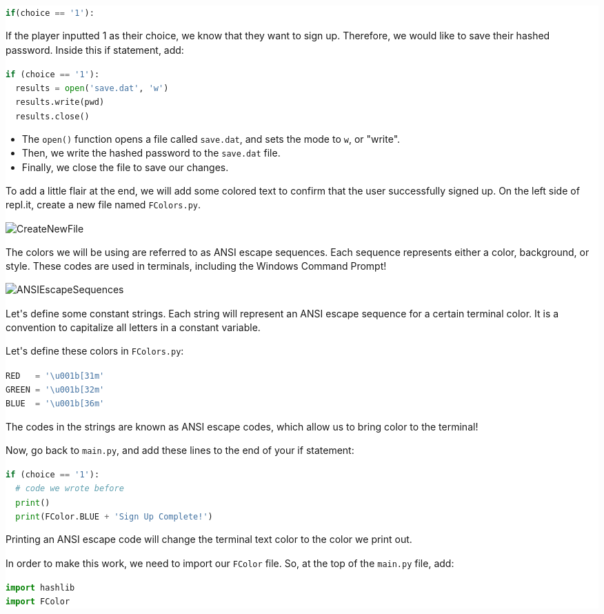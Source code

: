 ```py
if(choice == '1'):
```

If the player inputted 1 as their choice, we know that they want to sign up. Therefore, we would like to save their hashed password. Inside this if statement, add:

```py
if (choice == '1'):
  results = open('save.dat', 'w')
  results.write(pwd)
  results.close()
```

- The `open()` function opens a file called `save.dat`, and sets the mode to `w`, or "write".
- Then, we write the hashed password to the `save.dat` file.
- Finally, we close the file to save our changes.
  
To add a little flair at the end, we will add some colored text to confirm that the user successfully signed up. On the left side of repl.it, create a new file named `FColors.py`.

![CreateNewFile](https://i.imgur.com/KV8rndQ.png)

The colors we will be using are referred to as ANSI escape sequences. Each sequence represents either a color, background, or style. These codes are used in terminals, including the Windows Command Prompt!

![ANSIEscapeSequences](https://cloud-ov66s9xrl.vercel.app/0ansi_sample_program_output.png)

Let's define some constant strings. Each string will represent an ANSI escape sequence for a certain terminal color. It is a convention to capitalize all letters in a constant variable.

Let's define these colors in `FColors.py`:

```py
RED   = '\u001b[31m'
GREEN = '\u001b[32m'
BLUE  = '\u001b[36m'
```

The codes in the strings are known as ANSI escape codes, which allow us to bring color to the terminal!

Now, go back to `main.py`, and add these lines to the end of your if statement:
```py
if (choice == '1'):
  # code we wrote before
  print()
  print(FColor.BLUE + 'Sign Up Complete!')
```

Printing an ANSI escape code will change the terminal text color to the color we print out.

In order to make this work, we need to import our `FColor` file. So, at the top of the `main.py` file, add:

```py
import hashlib
import FColor
```
